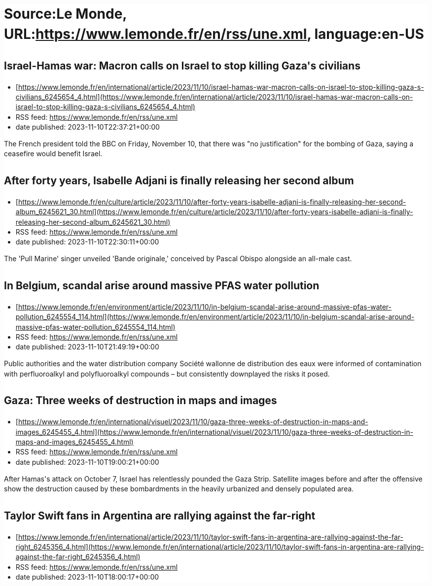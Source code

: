 # Source:Le Monde, URL:https://www.lemonde.fr/en/rss/une.xml, language:en-US

## Israel-Hamas war: Macron calls on Israel to stop killing Gaza's civilians
 - [https://www.lemonde.fr/en/international/article/2023/11/10/israel-hamas-war-macron-calls-on-israel-to-stop-killing-gaza-s-civilians_6245654_4.html](https://www.lemonde.fr/en/international/article/2023/11/10/israel-hamas-war-macron-calls-on-israel-to-stop-killing-gaza-s-civilians_6245654_4.html)
 - RSS feed: https://www.lemonde.fr/en/rss/une.xml
 - date published: 2023-11-10T22:37:21+00:00

The French president told the BBC on Friday, November 10, that there was "no justification" for the bombing of Gaza, saying a ceasefire would benefit Israel.

## After forty years, Isabelle Adjani is finally releasing her second album
 - [https://www.lemonde.fr/en/culture/article/2023/11/10/after-forty-years-isabelle-adjani-is-finally-releasing-her-second-album_6245621_30.html](https://www.lemonde.fr/en/culture/article/2023/11/10/after-forty-years-isabelle-adjani-is-finally-releasing-her-second-album_6245621_30.html)
 - RSS feed: https://www.lemonde.fr/en/rss/une.xml
 - date published: 2023-11-10T22:30:11+00:00

The 'Pull Marine' singer unveiled 'Bande originale,' conceived by Pascal Obispo alongside an all-male cast.

## In Belgium, scandal arise around massive PFAS water pollution
 - [https://www.lemonde.fr/en/environment/article/2023/11/10/in-belgium-scandal-arise-around-massive-pfas-water-pollution_6245554_114.html](https://www.lemonde.fr/en/environment/article/2023/11/10/in-belgium-scandal-arise-around-massive-pfas-water-pollution_6245554_114.html)
 - RSS feed: https://www.lemonde.fr/en/rss/une.xml
 - date published: 2023-11-10T21:49:19+00:00

Public authorities and the water distribution company Société wallonne de distribution des eaux were informed of contamination with perfluoroalkyl and polyfluoroalkyl compounds – but consistently downplayed the risks it posed.

## Gaza: Three weeks of destruction in maps and images
 - [https://www.lemonde.fr/en/international/visuel/2023/11/10/gaza-three-weeks-of-destruction-in-maps-and-images_6245455_4.html](https://www.lemonde.fr/en/international/visuel/2023/11/10/gaza-three-weeks-of-destruction-in-maps-and-images_6245455_4.html)
 - RSS feed: https://www.lemonde.fr/en/rss/une.xml
 - date published: 2023-11-10T19:00:21+00:00

After Hamas's attack on October 7, Israel has relentlessly pounded the Gaza Strip. Satellite images before and after the offensive show the destruction caused by these bombardments in the heavily urbanized and densely populated area.

## Taylor Swift fans in Argentina are rallying against the far-right
 - [https://www.lemonde.fr/en/international/article/2023/11/10/taylor-swift-fans-in-argentina-are-rallying-against-the-far-right_6245356_4.html](https://www.lemonde.fr/en/international/article/2023/11/10/taylor-swift-fans-in-argentina-are-rallying-against-the-far-right_6245356_4.html)
 - RSS feed: https://www.lemonde.fr/en/rss/une.xml
 - date published: 2023-11-10T18:00:17+00:00
